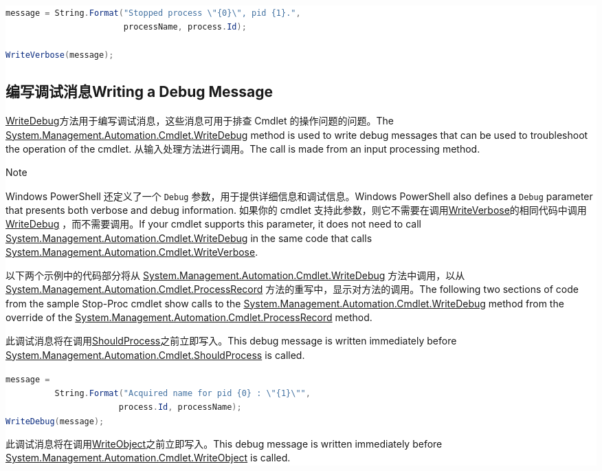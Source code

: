 ```csharp
message = String.Format("Stopped process \"{0}\", pid {1}.",
                        processName, process.Id);

WriteVerbose(message);
```

## <a name="writing-a-debug-message"></a><span data-ttu-id="d8152-132">编写调试消息</span><span class="sxs-lookup"><span data-stu-id="d8152-132">Writing a Debug Message</span></span>

<span data-ttu-id="d8152-133">[WriteDebug](/dotnet/api/System.Management.Automation.Cmdlet.WriteDebug)方法用于编写调试消息，这些消息可用于排查 Cmdlet 的操作问题的问题。</span><span class="sxs-lookup"><span data-stu-id="d8152-133">The [System.Management.Automation.Cmdlet.WriteDebug](/dotnet/api/System.Management.Automation.Cmdlet.WriteDebug) method is used to write debug messages that can be used to troubleshoot the operation of the cmdlet.</span></span> <span data-ttu-id="d8152-134">从输入处理方法进行调用。</span><span class="sxs-lookup"><span data-stu-id="d8152-134">The call is made from an input processing method.</span></span>

> [!NOTE]
> <span data-ttu-id="d8152-135">Windows PowerShell 还定义了一个 `Debug` 参数，用于提供详细信息和调试信息。</span><span class="sxs-lookup"><span data-stu-id="d8152-135">Windows PowerShell also defines a `Debug` parameter that presents both verbose and debug information.</span></span> <span data-ttu-id="d8152-136">如果你的 cmdlet 支持此参数，则它不需要在调用[WriteVerbose](/dotnet/api/System.Management.Automation.Cmdlet.WriteVerbose)的相同代码中调用[WriteDebug](/dotnet/api/System.Management.Automation.Cmdlet.WriteDebug) ，而不需要调用。</span><span class="sxs-lookup"><span data-stu-id="d8152-136">If your cmdlet supports this parameter, it does not need to call [System.Management.Automation.Cmdlet.WriteDebug](/dotnet/api/System.Management.Automation.Cmdlet.WriteDebug) in the same code that calls [System.Management.Automation.Cmdlet.WriteVerbose](/dotnet/api/System.Management.Automation.Cmdlet.WriteVerbose).</span></span>

<span data-ttu-id="d8152-137">以下两个示例中的代码部分将从 [System.Management.Automation.Cmdlet.WriteDebug](/dotnet/api/System.Management.Automation.Cmdlet.WriteDebug) 方法中调用，以从 [System.Management.Automation.Cmdlet.ProcessRecord](/dotnet/api/System.Management.Automation.Cmdlet.ProcessRecord) 方法的重写中，显示对方法的调用。</span><span class="sxs-lookup"><span data-stu-id="d8152-137">The following two sections of code from the sample Stop-Proc cmdlet show calls to the [System.Management.Automation.Cmdlet.WriteDebug](/dotnet/api/System.Management.Automation.Cmdlet.WriteDebug) method from the override of the [System.Management.Automation.Cmdlet.ProcessRecord](/dotnet/api/System.Management.Automation.Cmdlet.ProcessRecord) method.</span></span>

<span data-ttu-id="d8152-138">此调试消息将在调用[ShouldProcess](/dotnet/api/System.Management.Automation.Cmdlet.ShouldProcess)之前立即写入。</span><span class="sxs-lookup"><span data-stu-id="d8152-138">This debug message is written immediately before [System.Management.Automation.Cmdlet.ShouldProcess](/dotnet/api/System.Management.Automation.Cmdlet.ShouldProcess) is called.</span></span>

```csharp
message =
          String.Format("Acquired name for pid {0} : \"{1}\"",
                       process.Id, processName);
WriteDebug(message);
```

<span data-ttu-id="d8152-139">此调试消息将在调用[WriteObject](/dotnet/api/System.Management.Automation.Cmdlet.WriteObject)之前立即写入。</span><span class="sxs-lookup"><span data-stu-id="d8152-139">This debug message is written immediately before [System.Management.Automation.Cmdlet.WriteObject](/dotnet/api/System.Management.Automation.Cmdlet.WriteObject) is called.</span></span>
